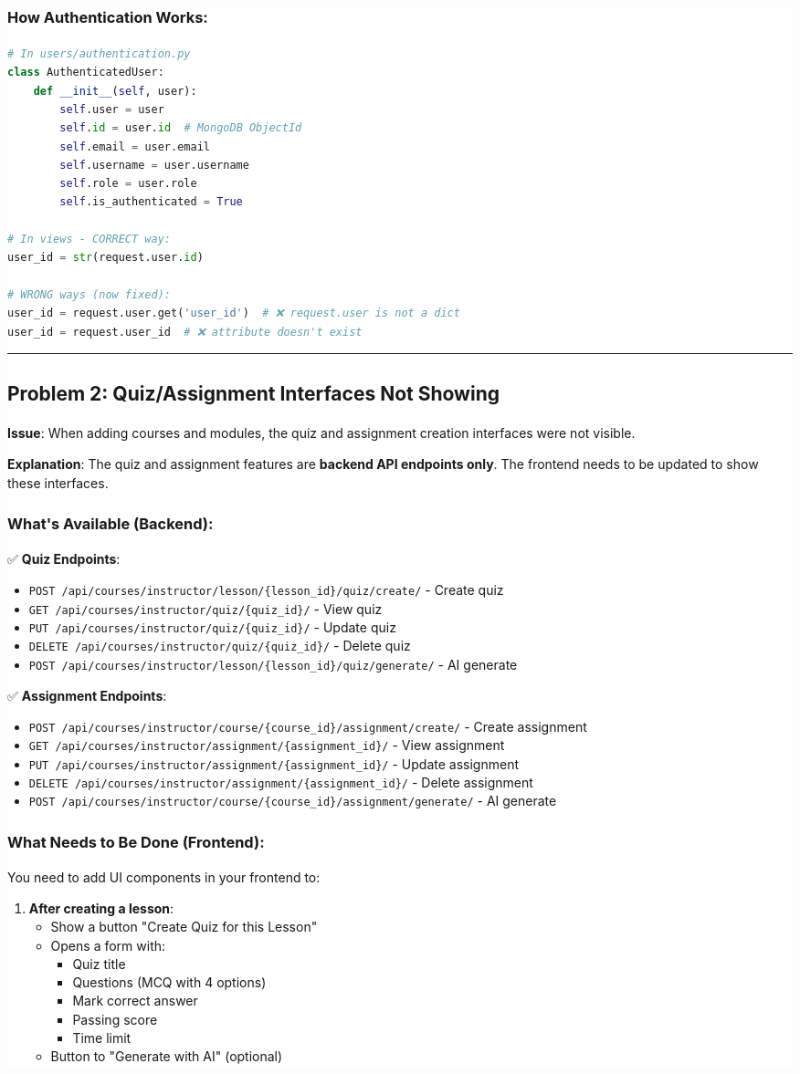 ### How Authentication Works:

```python
# In users/authentication.py
class AuthenticatedUser:
    def __init__(self, user):
        self.user = user
        self.id = user.id  # MongoDB ObjectId
        self.email = user.email
        self.username = user.username
        self.role = user.role
        self.is_authenticated = True

# In views - CORRECT way:
user_id = str(request.user.id)

# WRONG ways (now fixed):
user_id = request.user.get('user_id')  # ❌ request.user is not a dict
user_id = request.user_id  # ❌ attribute doesn't exist
```

---

## Problem 2: Quiz/Assignment Interfaces Not Showing

**Issue**: When adding courses and modules, the quiz and assignment creation interfaces were not visible.

**Explanation**: The quiz and assignment features are **backend API endpoints only**. The frontend needs to be updated to show these interfaces.

### What's Available (Backend):

✅ **Quiz Endpoints**:
- `POST /api/courses/instructor/lesson/{lesson_id}/quiz/create/` - Create quiz
- `GET /api/courses/instructor/quiz/{quiz_id}/` - View quiz
- `PUT /api/courses/instructor/quiz/{quiz_id}/` - Update quiz
- `DELETE /api/courses/instructor/quiz/{quiz_id}/` - Delete quiz
- `POST /api/courses/instructor/lesson/{lesson_id}/quiz/generate/` - AI generate

✅ **Assignment Endpoints**:
- `POST /api/courses/instructor/course/{course_id}/assignment/create/` - Create assignment
- `GET /api/courses/instructor/assignment/{assignment_id}/` - View assignment
- `PUT /api/courses/instructor/assignment/{assignment_id}/` - Update assignment
- `DELETE /api/courses/instructor/assignment/{assignment_id}/` - Delete assignment
- `POST /api/courses/instructor/course/{course_id}/assignment/generate/` - AI generate

### What Needs to Be Done (Frontend):

You need to add UI components in your frontend to:

1. **After creating a lesson**:
   - Show a button "Create Quiz for this Lesson"
   - Opens a form with:
     - Quiz title
     - Questions (MCQ with 4 options)
     - Mark correct answer
     - Passing score
     - Time limit
   - Button to "Generate with AI" (optional)

